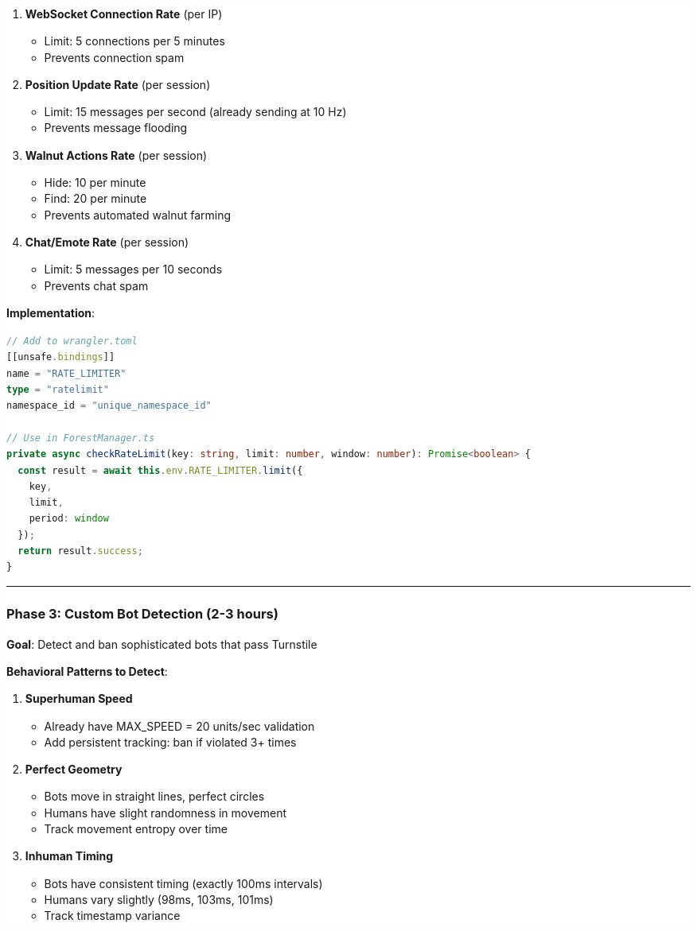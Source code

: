 1. **WebSocket Connection Rate** (per IP)
   - Limit: 5 connections per 5 minutes
   - Prevents connection spam

2. **Position Update Rate** (per session)
   - Limit: 15 messages per second (already sending at 10 Hz)
   - Prevents message flooding

3. **Walnut Actions Rate** (per session)
   - Hide: 10 per minute
   - Find: 20 per minute
   - Prevents automated walnut farming

4. **Chat/Emote Rate** (per session)
   - Limit: 5 messages per 10 seconds
   - Prevents chat spam

**Implementation**:
```typescript
// Add to wrangler.toml
[[unsafe.bindings]]
name = "RATE_LIMITER"
type = "ratelimit"
namespace_id = "unique_namespace_id"

// Use in ForestManager.ts
private async checkRateLimit(key: string, limit: number, window: number): Promise<boolean> {
  const result = await this.env.RATE_LIMITER.limit({
    key,
    limit,
    period: window
  });
  return result.success;
}
```

---

### Phase 3: Custom Bot Detection (2-3 hours)

**Goal**: Detect and ban sophisticated bots that pass Turnstile

**Behavioral Patterns to Detect**:

1. **Superhuman Speed**
   - Already have MAX_SPEED = 20 units/sec validation
   - Add persistent tracking: ban if violated 3+ times

2. **Perfect Geometry**
   - Bots move in straight lines, perfect circles
   - Humans have slight randomness in movement
   - Track movement entropy over time

3. **Inhuman Timing**
   - Bots have consistent timing (exactly 100ms intervals)
   - Humans vary slightly (98ms, 103ms, 101ms)
   - Track timestamp variance
